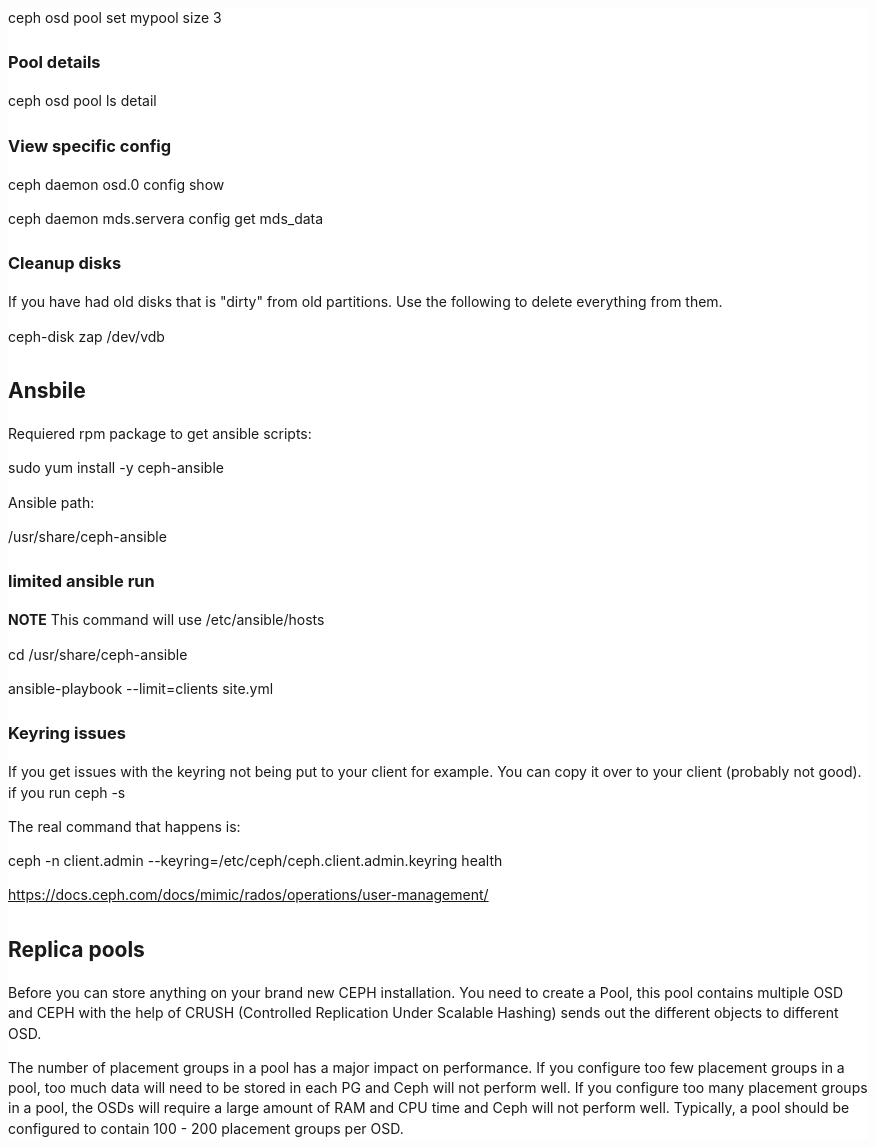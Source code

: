 ceph osd pool set mypool size 3

### Pool details

ceph osd pool ls detail

### View specific config

ceph daemon osd.0 config show

ceph daemon mds.servera config get mds_data

### Cleanup disks

If you have had old disks that is "dirty" from old partitions.
Use the following to delete everything from them.

ceph-disk zap /dev/vdb

## Ansbile

Requiered rpm package to get ansible scripts:

sudo yum install -y ceph-ansible

Ansible path:

/usr/share/ceph-ansible

### limited ansible run

**NOTE** This command will use /etc/ansible/hosts

cd /usr/share/ceph-ansible

ansible-playbook --limit=clients site.yml

### Keyring issues

If you get issues with the keyring not being put to your client for example. You can copy it over to your client (probably not good).
if you run ceph -s

The real command that happens is:

ceph -n client.admin --keyring=/etc/ceph/ceph.client.admin.keyring health

https://docs.ceph.com/docs/mimic/rados/operations/user-management/

## Replica pools

Before you can store anything on your brand new CEPH installation.
You need to create a Pool, this pool contains multiple OSD and CEPH with the help of CRUSH (Controlled Replication Under Scalable Hashing) sends out the different objects to different OSD.

The number of placement groups in a pool has a major impact on performance. If you configure too few placement groups in a pool, too much data will need to be stored in each PG and Ceph will not perform well. If you configure too many placement groups in a pool, the OSDs will require a large amount of RAM and CPU time and Ceph will not perform well. Typically, a pool should be configured to contain 100 - 200 placement groups per OSD.
